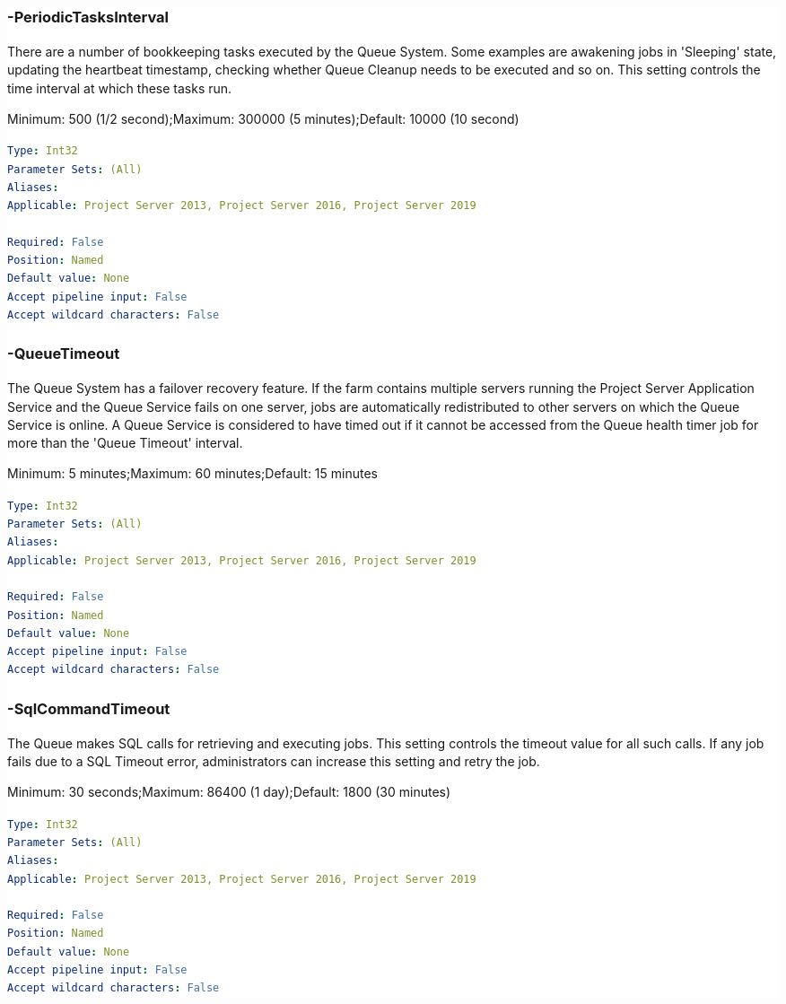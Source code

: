 ### -PeriodicTasksInterval
There are a number of bookkeeping tasks executed by the Queue System.
Some examples are awakening jobs in 'Sleeping' state, updating the heartbeat timestamp, checking whether Queue Cleanup needs to be executed and so on.
This setting controls the time interval at which these tasks run.

Minimum: 500 (1/2 second);Maximum: 300000 (5 minutes);Default: 10000 (10 second)

```yaml
Type: Int32
Parameter Sets: (All)
Aliases: 
Applicable: Project Server 2013, Project Server 2016, Project Server 2019

Required: False
Position: Named
Default value: None
Accept pipeline input: False
Accept wildcard characters: False
```

### -QueueTimeout
The Queue System has a failover recovery feature.
If the farm contains multiple servers running the Project Server Application Service and the Queue Service fails on one server, jobs are automatically redistributed to other servers on which the Queue Service is online.
A Queue Service is considered to have timed out if it cannot be accessed from the Queue health timer job for more than the 'Queue Timeout' interval.

Minimum: 5 minutes;Maximum: 60 minutes;Default: 15 minutes

```yaml
Type: Int32
Parameter Sets: (All)
Aliases: 
Applicable: Project Server 2013, Project Server 2016, Project Server 2019

Required: False
Position: Named
Default value: None
Accept pipeline input: False
Accept wildcard characters: False
```

### -SqlCommandTimeout
The Queue makes SQL calls for retrieving and executing jobs.
This setting controls the timeout value for all such calls.
If any job fails due to a SQL Timeout error, administrators can increase this setting and retry the job.

Minimum: 30 seconds;Maximum: 86400 (1 day);Default: 1800 (30 minutes)

```yaml
Type: Int32
Parameter Sets: (All)
Aliases: 
Applicable: Project Server 2013, Project Server 2016, Project Server 2019

Required: False
Position: Named
Default value: None
Accept pipeline input: False
Accept wildcard characters: False
```
